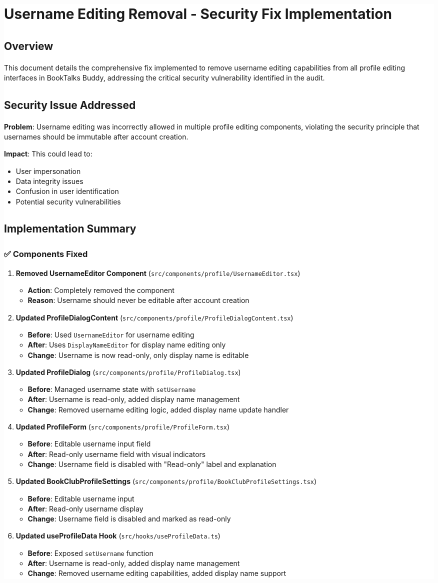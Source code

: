 # Username Editing Removal - Security Fix Implementation

## Overview

This document details the comprehensive fix implemented to remove username editing capabilities from all profile editing interfaces in BookTalks Buddy, addressing the critical security vulnerability identified in the audit.

## Security Issue Addressed

**Problem**: Username editing was incorrectly allowed in multiple profile editing components, violating the security principle that usernames should be immutable after account creation.

**Impact**: This could lead to:
- User impersonation
- Data integrity issues
- Confusion in user identification
- Potential security vulnerabilities

## Implementation Summary

### ✅ **Components Fixed**

1. **Removed UsernameEditor Component** (`src/components/profile/UsernameEditor.tsx`)
   - **Action**: Completely removed the component
   - **Reason**: Username should never be editable after account creation

2. **Updated ProfileDialogContent** (`src/components/profile/ProfileDialogContent.tsx`)
   - **Before**: Used `UsernameEditor` for username editing
   - **After**: Uses `DisplayNameEditor` for display name editing only
   - **Change**: Username is now read-only, only display name is editable

3. **Updated ProfileDialog** (`src/components/profile/ProfileDialog.tsx`)
   - **Before**: Managed username state with `setUsername`
   - **After**: Username is read-only, added display name management
   - **Change**: Removed username editing logic, added display name update handler

4. **Updated ProfileForm** (`src/components/profile/ProfileForm.tsx`)
   - **Before**: Editable username input field
   - **After**: Read-only username field with visual indicators
   - **Change**: Username field is disabled with "Read-only" label and explanation

5. **Updated BookClubProfileSettings** (`src/components/profile/BookClubProfileSettings.tsx`)
   - **Before**: Editable username input
   - **After**: Read-only username display
   - **Change**: Username field is disabled and marked as read-only

6. **Updated useProfileData Hook** (`src/hooks/useProfileData.ts`)
   - **Before**: Exposed `setUsername` function
   - **After**: Username is read-only, added display name management
   - **Change**: Removed username editing capabilities, added display name support
